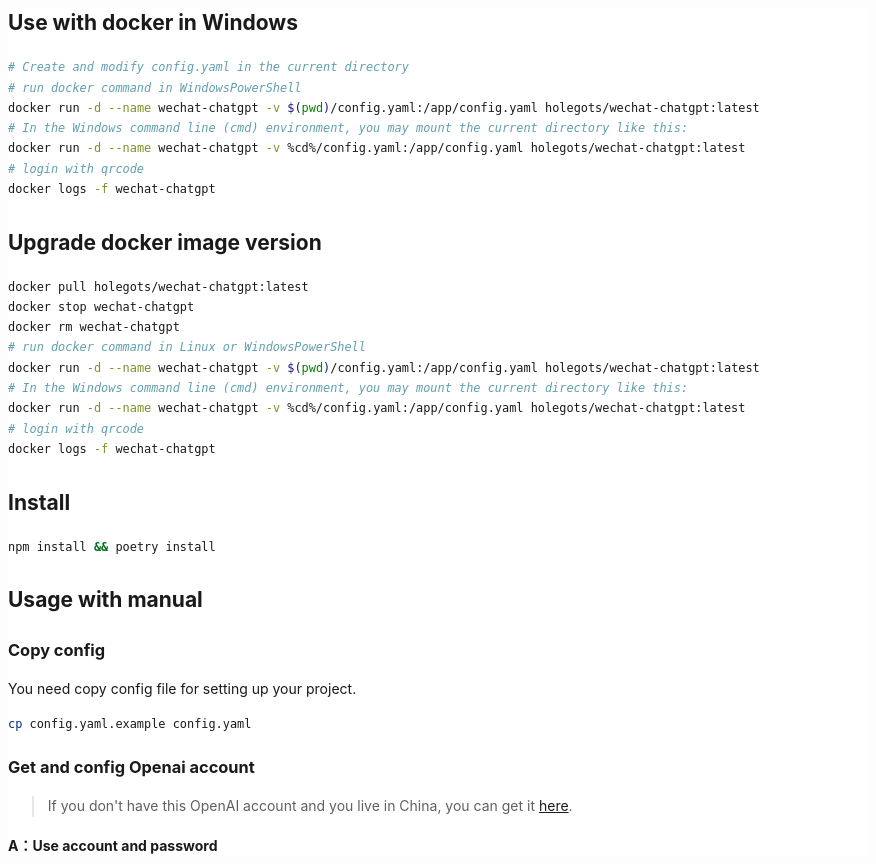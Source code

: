 ## Use with docker in Windows

```sh
# Create and modify config.yaml in the current directory
# run docker command in WindowsPowerShell
docker run -d --name wechat-chatgpt -v $(pwd)/config.yaml:/app/config.yaml holegots/wechat-chatgpt:latest
# In the Windows command line (cmd) environment, you may mount the current directory like this:
docker run -d --name wechat-chatgpt -v %cd%/config.yaml:/app/config.yaml holegots/wechat-chatgpt:latest
# login with qrcode
docker logs -f wechat-chatgpt
```

## Upgrade docker image version

```sh
docker pull holegots/wechat-chatgpt:latest
docker stop wechat-chatgpt
docker rm wechat-chatgpt
# run docker command in Linux or WindowsPowerShell
docker run -d --name wechat-chatgpt -v $(pwd)/config.yaml:/app/config.yaml holegots/wechat-chatgpt:latest
# In the Windows command line (cmd) environment, you may mount the current directory like this:
docker run -d --name wechat-chatgpt -v %cd%/config.yaml:/app/config.yaml holegots/wechat-chatgpt:latest
# login with qrcode
docker logs -f wechat-chatgpt
```

## Install

```sh
npm install && poetry install
```

## Usage with manual

### Copy config

You need copy config file for setting up your project.

```sh
cp config.yaml.example config.yaml
```

### Get and config Openai account

> If you don't have this OpenAI account and you live in China, you can get it [here](https://mirror.xyz/boxchen.eth/9O9CSqyKDj4BKUIil7NC1Sa1LJM-3hsPqaeW_QjfFBc).

#### **A：Use account and password**
